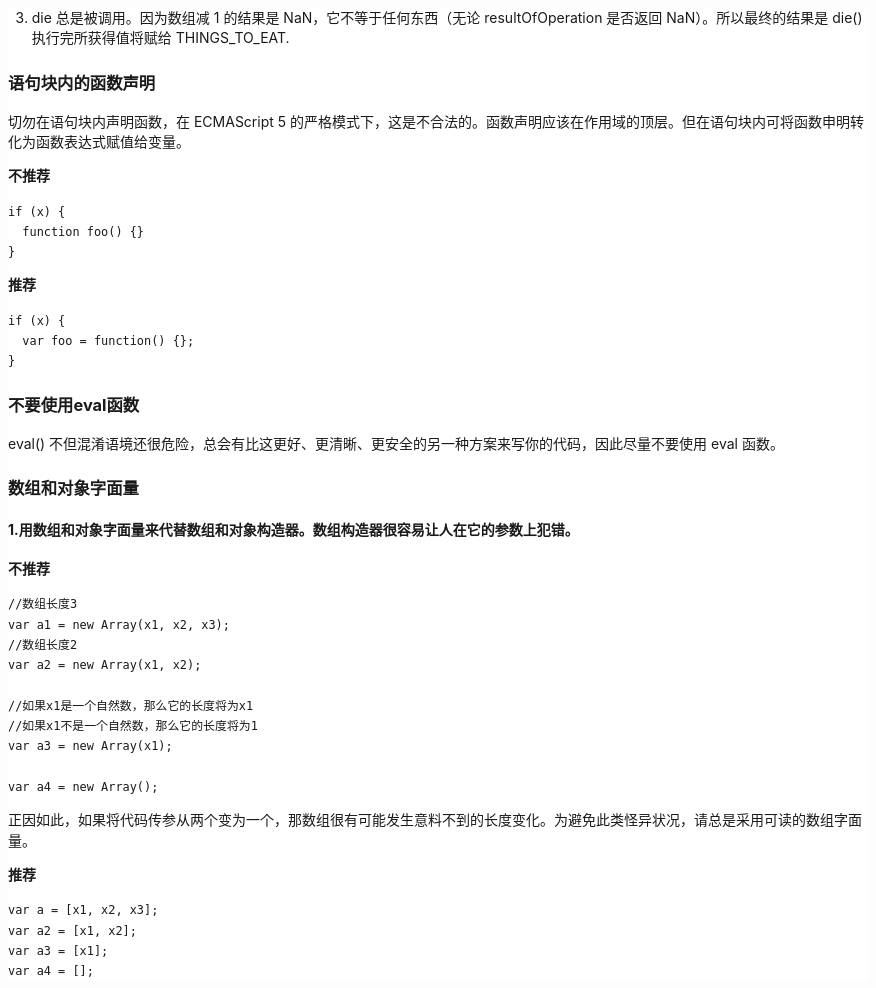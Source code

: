 3.  die 总是被调用。因为数组减 1 的结果是 NaN，它不等于任何东西（无论 resultOfOperation 是否返回 NaN）。所以最终的结果是 die() 执行完所获得值将赋给 THINGS_TO_EAT.

### 语句块内的函数声明

切勿在语句块内声明函数，在 ECMAScript 5 的严格模式下，这是不合法的。函数声明应该在作用域的顶层。但在语句块内可将函数申明转化为函数表达式赋值给变量。

**不推荐**

```
if (x) {
  function foo() {}
}
```

**推荐**

```
if (x) {
  var foo = function() {};
}
```

### 不要使用eval函数

eval() 不但混淆语境还很危险，总会有比这更好、更清晰、更安全的另一种方案来写你的代码，因此尽量不要使用 eval 函数。

### 数组和对象字面量

#### 1.用数组和对象字面量来代替数组和对象构造器。数组构造器很容易让人在它的参数上犯错。

**不推荐**

```
//数组长度3
var a1 = new Array(x1, x2, x3);
//数组长度2
var a2 = new Array(x1, x2);

//如果x1是一个自然数，那么它的长度将为x1
//如果x1不是一个自然数，那么它的长度将为1
var a3 = new Array(x1);

var a4 = new Array();
```

正因如此，如果将代码传参从两个变为一个，那数组很有可能发生意料不到的长度变化。为避免此类怪异状况，请总是采用可读的数组字面量。

**推荐**

```
var a = [x1, x2, x3];
var a2 = [x1, x2];
var a3 = [x1];
var a4 = [];
```
